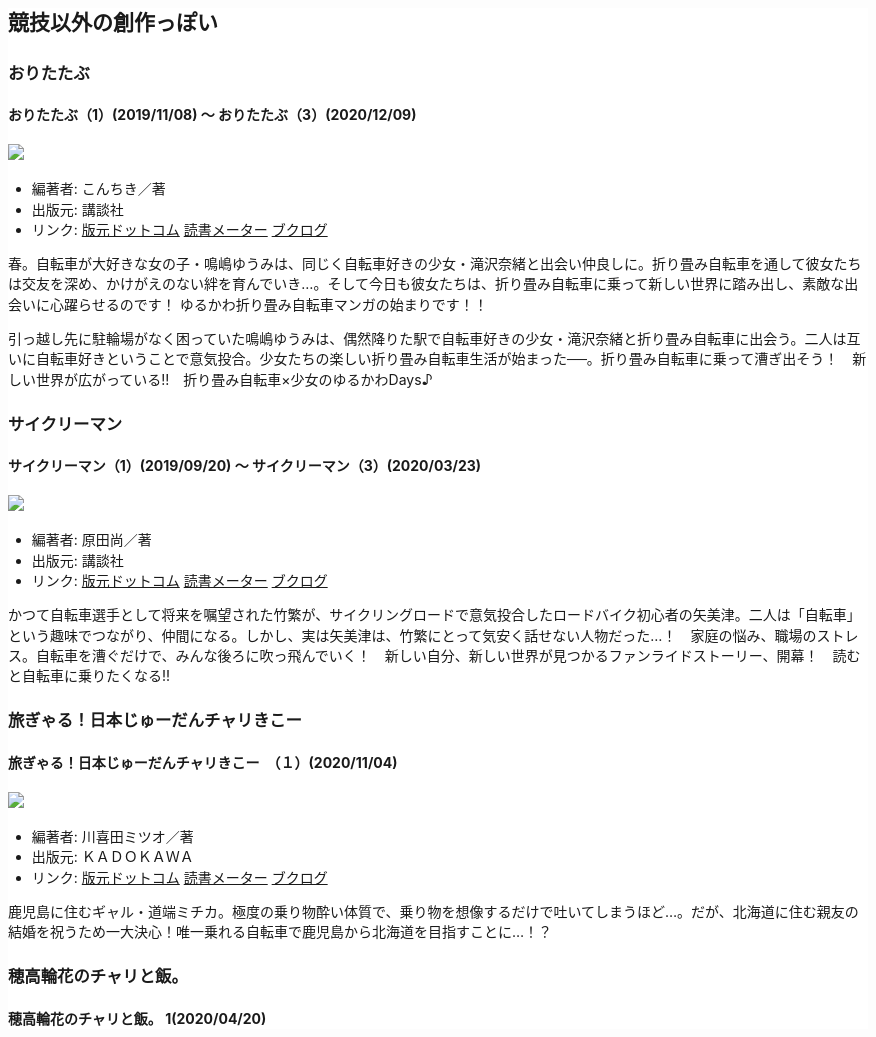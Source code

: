 
## 競技以外の創作っぽい

### おりたたぶ

#### おりたたぶ（1）(2019/11/08) ～ おりたたぶ（3）(2020/12/09)

![](/img/comics//9784065175293.jpg)

+ 編著者: こんちき／著
+ 出版元: 講談社
+ リンク: [版元ドットコム](https://www.hanmoto.com/bd/isbn/9784065175293) [読書メーター](https://bookmeter.com/books/14436449) [ブクログ](https://booklog.jp/item/1/4065175291)

春。自転車が大好きな女の子・鳴嶋ゆうみは、同じく自転車好きの少女・滝沢奈緒と出会い仲良しに。折り畳み自転車を通して彼女たちは交友を深め、かけがえのない絆を育んでいき…。そして今日も彼女たちは、折り畳み自転車に乗って新しい世界に踏み出し、素敵な出会いに心躍らせるのです！ ゆるかわ折り畳み自転車マンガの始まりです！！  
  
  
引っ越し先に駐輪場がなく困っていた鳴嶋ゆうみは、偶然降りた駅で自転車好きの少女・滝沢奈緒と折り畳み自転車に出会う。二人は互いに自転車好きということで意気投合。少女たちの楽しい折り畳み自転車生活が始まった──。折り畳み自転車に乗って漕ぎ出そう！　新しい世界が広がっている!!　折り畳み自転車×少女のゆるかわDays♪

### サイクリーマン

#### サイクリーマン（1）(2019/09/20) ～ サイクリーマン（3）(2020/03/23)

![](/img/comics//9784065171493.jpg)

+ 編著者: 原田尚／著
+ 出版元: 講談社
+ リンク: [版元ドットコム](https://www.hanmoto.com/bd/isbn/9784065171493) [読書メーター](https://bookmeter.com/books/14425821) [ブクログ](https://booklog.jp/item/1/4065171490)

かつて自転車選手として将来を嘱望された竹繁が、サイクリングロードで意気投合したロードバイク初心者の矢美津。二人は「自転車」という趣味でつながり、仲間になる。しかし、実は矢美津は、竹繁にとって気安く話せない人物だった…！　家庭の悩み、職場のストレス。自転車を漕ぐだけで、みんな後ろに吹っ飛んでいく！　新しい自分、新しい世界が見つかるファンライドストーリー、開幕！　読むと自転車に乗りたくなる!!

### 旅ぎゃる！日本じゅーだんチャリきこー

#### 旅ぎゃる！日本じゅーだんチャリきこー　（１）(2020/11/04)

![](/img/comics//9784041107034.jpg)

+ 編著者: 川喜田ミツオ／著
+ 出版元: ＫＡＤＯＫＡＷＡ
+ リンク: [版元ドットコム](https://www.hanmoto.com/bd/isbn/9784041107034) [読書メーター](https://bookmeter.com/books/16741664) [ブクログ](https://booklog.jp/item/1/4041107032)

鹿児島に住むギャル・道端ミチカ。極度の乗り物酔い体質で、乗り物を想像するだけで吐いてしまうほど…。だが、北海道に住む親友の結婚を祝うため一大決心！唯一乗れる自転車で鹿児島から北海道を目指すことに…！？

### 穂高輪花のチャリと飯。 

#### 穂高輪花のチャリと飯。  1(2020/04/20)
